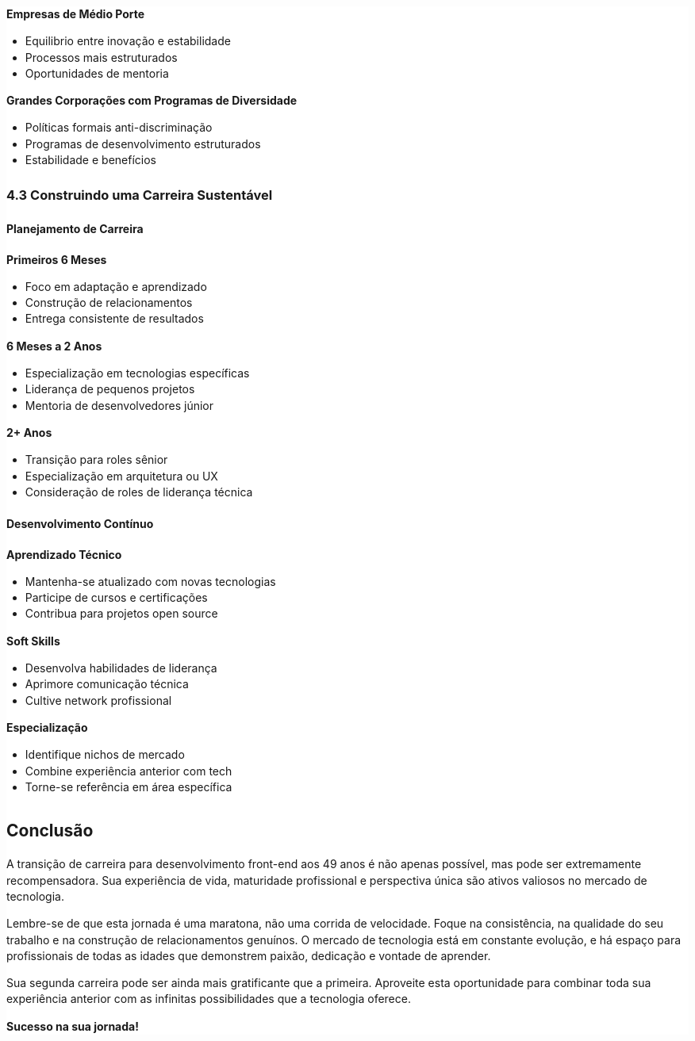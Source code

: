 **Empresas de Médio Porte**
- Equilibrio entre inovação e estabilidade
- Processos mais estruturados
- Oportunidades de mentoria

**Grandes Corporações com Programas de Diversidade**
- Políticas formais anti-discriminação
- Programas de desenvolvimento estruturados
- Estabilidade e benefícios

### 4.3 Construindo uma Carreira Sustentável

#### Planejamento de Carreira

**Primeiros 6 Meses**
- Foco em adaptação e aprendizado
- Construção de relacionamentos
- Entrega consistente de resultados

**6 Meses a 2 Anos**
- Especialização em tecnologias específicas
- Liderança de pequenos projetos
- Mentoria de desenvolvedores júnior

**2+ Anos**
- Transição para roles sênior
- Especialização em arquitetura ou UX
- Consideração de roles de liderança técnica

#### Desenvolvimento Contínuo

**Aprendizado Técnico**
- Mantenha-se atualizado com novas tecnologias
- Participe de cursos e certificações
- Contribua para projetos open source

**Soft Skills**
- Desenvolva habilidades de liderança
- Aprimore comunicação técnica
- Cultive network profissional

**Especialização**
- Identifique nichos de mercado
- Combine experiência anterior com tech
- Torne-se referência em área específica

## Conclusão

A transição de carreira para desenvolvimento front-end aos 49 anos é não apenas possível, mas pode ser extremamente recompensadora. Sua experiência de vida, maturidade profissional e perspectiva única são ativos valiosos no mercado de tecnologia.

Lembre-se de que esta jornada é uma maratona, não uma corrida de velocidade. Foque na consistência, na qualidade do seu trabalho e na construção de relacionamentos genuínos. O mercado de tecnologia está em constante evolução, e há espaço para profissionais de todas as idades que demonstrem paixão, dedicação e vontade de aprender.

Sua segunda carreira pode ser ainda mais gratificante que a primeira. Aproveite esta oportunidade para combinar toda sua experiência anterior com as infinitas possibilidades que a tecnologia oferece.

**Sucesso na sua jornada!**

